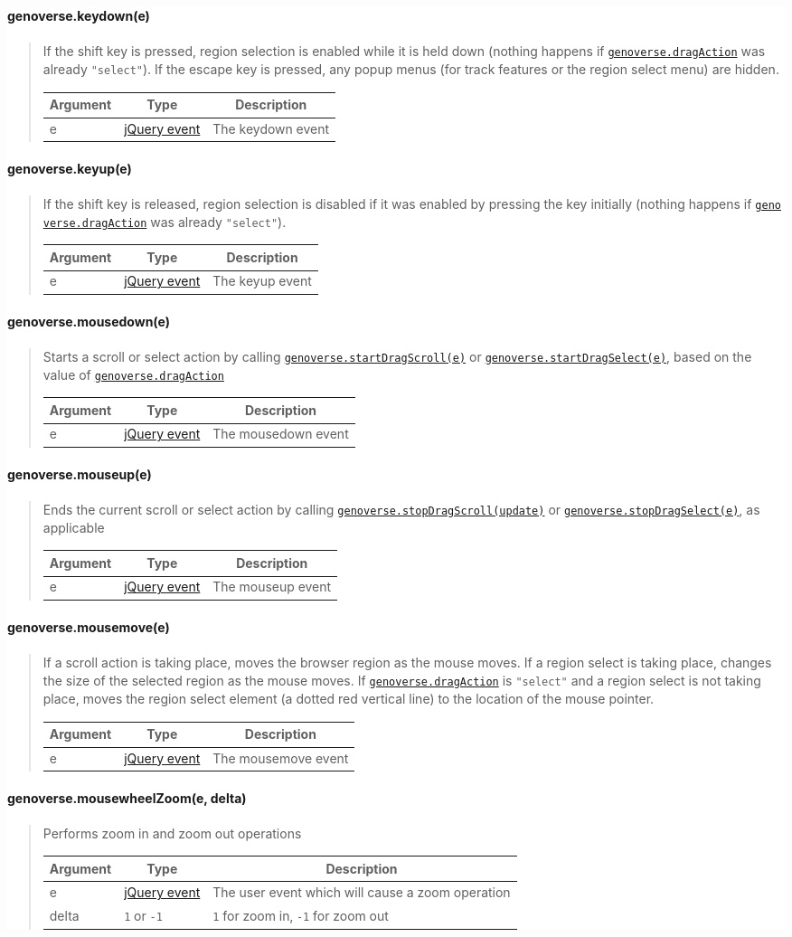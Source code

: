 #### genoverse.keydown(e)
> If the shift key is pressed, region selection is enabled while it is held down (nothing happens if [`genoverse.dragAction`](/docs/configuration.md#dragaction-default-scroll) was already `"select"`). If the escape key is pressed, any popup menus (for track features or the region select menu) are hidden.
>
> Argument | Type | Description
> --- | --- | ---
> e | [jQuery event](http://api.jquery.com/category/events/) | The keydown event

#### genoverse.keyup(e)
> If the shift key is released, region selection is disabled if it was enabled by pressing the key initially (nothing happens if [`genoverse.dragAction`](/docs/configuration.md#dragaction-default-scroll) was already `"select"`).
>
> Argument | Type | Description
> --- | --- | ---
> e | [jQuery event](http://api.jquery.com/category/events/) | The keyup event

#### genoverse.mousedown(e)
> Starts a scroll or select action by calling [`genoverse.startDragScroll(e)`](#genoversestartdragscrolle) or [`genoverse.startDragSelect(e)`](#genoversestartdragselecte), based on the value of [`genoverse.dragAction`](/docs/configuration.md#dragaction-default-scroll)
>
> Argument | Type | Description
> --- | --- | ---
> e | [jQuery event](http://api.jquery.com/category/events/) | The mousedown event

#### genoverse.mouseup(e)
> Ends the current scroll or select action by calling [`genoverse.stopDragScroll(update)`](#genoversestopdragscroll-update-) or [`genoverse.stopDragSelect(e)`](#genoversestopdragselecte), as applicable
>
> Argument | Type | Description
> --- | --- | ---
> e | [jQuery event](http://api.jquery.com/category/events/) | The mouseup event

#### genoverse.mousemove(e)
> If a scroll action is taking place, moves the browser region as the mouse moves.
> If a region select is taking place, changes the size of the selected region as the mouse moves.
> If [`genoverse.dragAction`](/docs/configuration.md#dragaction-default-scroll) is `"select"` and a region select is not taking place, moves the region select element (a dotted red vertical line) to the location of the mouse pointer.
>
> Argument | Type | Description
> --- | --- | ---
> e | [jQuery event](http://api.jquery.com/category/events/) | The mousemove event

#### genoverse.mousewheelZoom(e, delta)
> Performs zoom in and zoom out operations
>
> Argument | Type | Description
> --- | --- | ---
> e | [jQuery event](http://api.jquery.com/category/events/) | The user event which will cause a zoom operation
> delta | `1` or `-1` | `1` for zoom in, `-1` for zoom out
